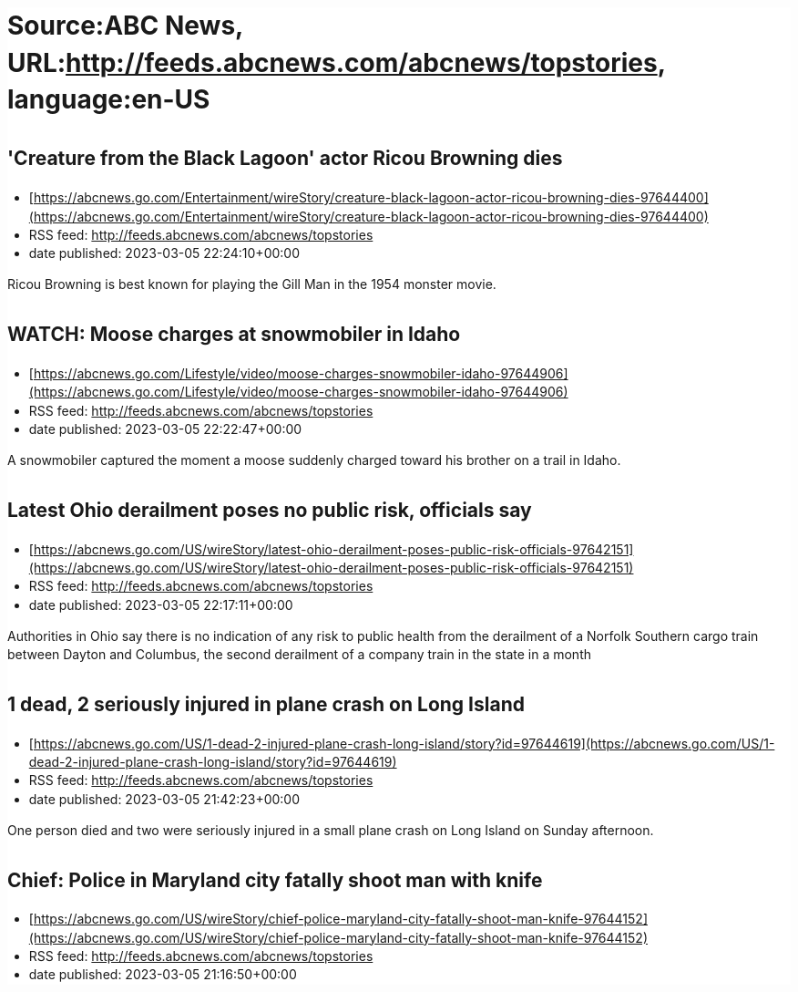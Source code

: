 # Source:ABC News, URL:http://feeds.abcnews.com/abcnews/topstories, language:en-US

## 'Creature from the Black Lagoon' actor Ricou Browning dies
 - [https://abcnews.go.com/Entertainment/wireStory/creature-black-lagoon-actor-ricou-browning-dies-97644400](https://abcnews.go.com/Entertainment/wireStory/creature-black-lagoon-actor-ricou-browning-dies-97644400)
 - RSS feed: http://feeds.abcnews.com/abcnews/topstories
 - date published: 2023-03-05 22:24:10+00:00

Ricou Browning is best known for playing the Gill Man in the 1954 monster movie.

## WATCH:  Moose charges at snowmobiler in Idaho
 - [https://abcnews.go.com/Lifestyle/video/moose-charges-snowmobiler-idaho-97644906](https://abcnews.go.com/Lifestyle/video/moose-charges-snowmobiler-idaho-97644906)
 - RSS feed: http://feeds.abcnews.com/abcnews/topstories
 - date published: 2023-03-05 22:22:47+00:00

A snowmobiler captured the moment a moose suddenly charged toward his brother on a trail in Idaho.

## Latest Ohio derailment poses no public risk, officials say
 - [https://abcnews.go.com/US/wireStory/latest-ohio-derailment-poses-public-risk-officials-97642151](https://abcnews.go.com/US/wireStory/latest-ohio-derailment-poses-public-risk-officials-97642151)
 - RSS feed: http://feeds.abcnews.com/abcnews/topstories
 - date published: 2023-03-05 22:17:11+00:00

Authorities in Ohio say there is no indication of any risk to public health from the derailment of a Norfolk Southern cargo train between Dayton and Columbus, the second derailment of a company train in the state in a month

## 1 dead, 2 seriously injured in plane crash on Long Island
 - [https://abcnews.go.com/US/1-dead-2-injured-plane-crash-long-island/story?id=97644619](https://abcnews.go.com/US/1-dead-2-injured-plane-crash-long-island/story?id=97644619)
 - RSS feed: http://feeds.abcnews.com/abcnews/topstories
 - date published: 2023-03-05 21:42:23+00:00

One person died and two were seriously injured in a small plane crash on Long Island on Sunday afternoon.

## Chief: Police in Maryland city fatally shoot man with knife
 - [https://abcnews.go.com/US/wireStory/chief-police-maryland-city-fatally-shoot-man-knife-97644152](https://abcnews.go.com/US/wireStory/chief-police-maryland-city-fatally-shoot-man-knife-97644152)
 - RSS feed: http://feeds.abcnews.com/abcnews/topstories
 - date published: 2023-03-05 21:16:50+00:00
